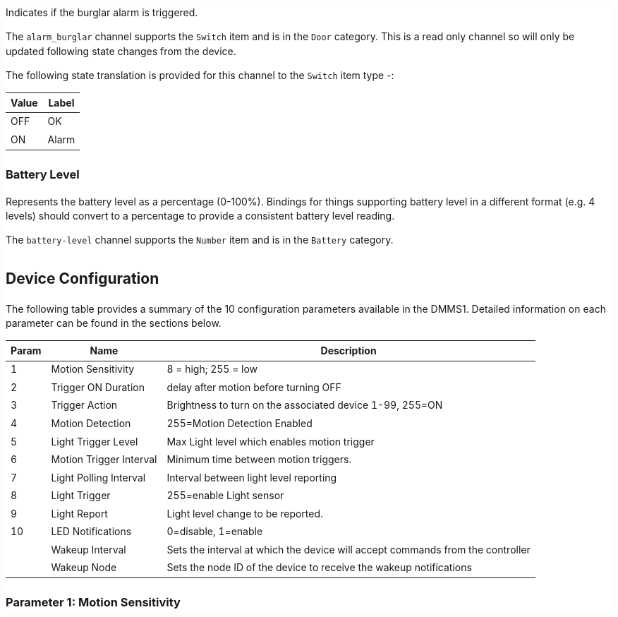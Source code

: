 Indicates if the burglar alarm is triggered.

The ```alarm_burglar``` channel supports the ```Switch``` item and is in the ```Door``` category. This is a read only channel so will only be updated following state changes from the device.

The following state translation is provided for this channel to the ```Switch``` item type -:

| Value | Label     |
|-------|-----------|
| OFF | OK |
| ON | Alarm |

### Battery Level

Represents the battery level as a percentage (0-100%). Bindings for things supporting battery level in a different format (e.g. 4 levels) should convert to a percentage to provide a consistent battery level reading.

The ```battery-level``` channel supports the ```Number``` item and is in the ```Battery``` category.



## Device Configuration

The following table provides a summary of the 10 configuration parameters available in the DMMS1.
Detailed information on each parameter can be found in the sections below.

| Param | Name  | Description |
|-------|-------|-------------|
| 1 | Motion Sensitivity | 8 = high; 255 = low |
| 2 | Trigger ON Duration | delay after motion before turning OFF |
| 3 | Trigger Action | Brightness to turn on the associated device 1-99, 255=ON |
| 4 | Motion Detection | 255=Motion Detection Enabled |
| 5 | Light Trigger Level | Max Light level which enables motion trigger |
| 6 | Motion Trigger Interval | Minimum time between motion triggers. |
| 7 | Light Polling Interval | Interval between light level reporting |
| 8 | Light Trigger | 255=enable Light sensor |
| 9 | Light Report | Light level change to be reported. |
| 10 | LED Notifications | 0=disable, 1=enable |
|  | Wakeup Interval | Sets the interval at which the device will accept commands from the controller |
|  | Wakeup Node | Sets the node ID of the device to receive the wakeup notifications |

### Parameter 1: Motion Sensitivity
